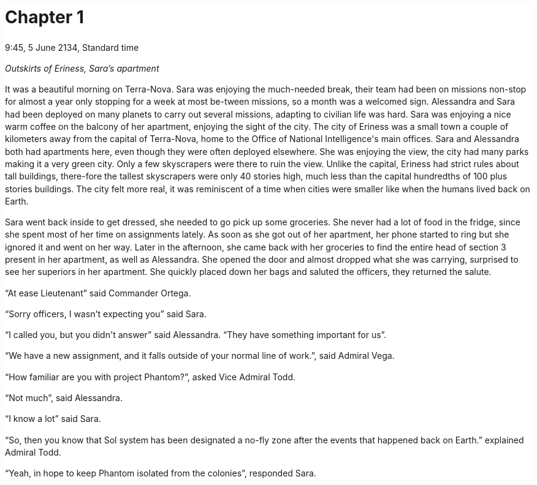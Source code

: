 Chapter 1
=========

9:45, 5 June 2134, Standard time

*Outskirts of Eriness, Sara’s apartment*

It was a beautiful morning on Terra-Nova. Sara was enjoying the
much-needed break, their team had been on missions non-stop for almost a
year only stopping for a week at most be-tween missions, so a month was
a welcomed sign. Alessandra and Sara had been deployed on many planets
to carry out several missions, adapting to civilian life was hard. Sara
was enjoying a nice warm coffee on the balcony of her apartment,
enjoying the sight of the city. The city of Eriness was a small town a
couple of kilometers away from the capital of Terra-Nova, home to the
Office of National Intelligence's main offices. Sara and Alessandra both
had apartments here, even though they were often deployed elsewhere. She
was enjoying the view, the city had many parks making it a very green
city. Only a few skyscrapers were there to ruin the view. Unlike the
capital, Eriness had strict rules about tall buildings, there-fore the
tallest skyscrapers were only 40 stories high, much less than the
capital hundredths of 100 plus stories buildings. The city felt more
real, it was reminiscent of a time when cities were smaller like when
the humans lived back on Earth.

Sara went back inside to get dressed, she needed to go pick up some
groceries. She never had a lot of food in the fridge, since she spent
most of her time on assignments lately. As soon as she got out of her
apartment, her phone started to ring but she ignored it and went on her
way. Later in the afternoon, she came back with her groceries to find
the entire head of section 3 present in her apartment, as well as
Alessandra. She opened the door and almost dropped what she was
carrying, surprised to see her superiors in her apartment. She quickly
placed down her bags and saluted the officers, they returned the salute.

“At ease Lieutenant” said Commander Ortega.

“Sorry officers, I wasn't expecting you” said Sara.

“I called you, but you didn't answer” said Alessandra. “They have
something important for us”.

“We have a new assignment, and it falls outside of your normal line of
work.”, said Admiral Vega.

“How familiar are you with project Phantom?”, asked Vice Admiral Todd.

“Not much”, said Alessandra.

“I know a lot” said Sara.

“So, then you know that Sol system has been designated a no-fly zone
after the events that happened back on Earth.” explained Admiral Todd.

“Yeah, in hope to keep Phantom isolated from the colonies”, responded
Sara.
